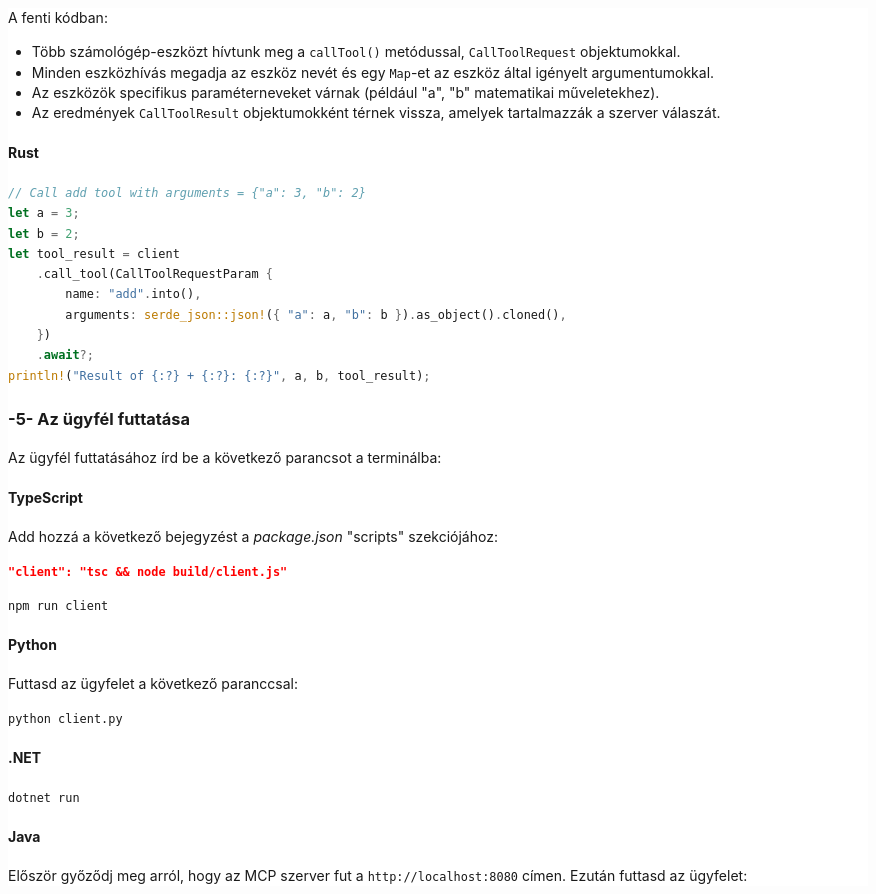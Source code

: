 A fenti kódban:

- Több számológép-eszközt hívtunk meg a `callTool()` metódussal, `CallToolRequest` objektumokkal.
- Minden eszközhívás megadja az eszköz nevét és egy `Map`-et az eszköz által igényelt argumentumokkal.
- Az eszközök specifikus paraméterneveket várnak (például "a", "b" matematikai műveletekhez).
- Az eredmények `CallToolResult` objektumokként térnek vissza, amelyek tartalmazzák a szerver válaszát.

#### Rust

```rust
// Call add tool with arguments = {"a": 3, "b": 2}
let a = 3;
let b = 2;
let tool_result = client
    .call_tool(CallToolRequestParam {
        name: "add".into(),
        arguments: serde_json::json!({ "a": a, "b": b }).as_object().cloned(),
    })
    .await?;
println!("Result of {:?} + {:?}: {:?}", a, b, tool_result);
```

### -5- Az ügyfél futtatása

Az ügyfél futtatásához írd be a következő parancsot a terminálba:

#### TypeScript

Add hozzá a következő bejegyzést a *package.json* "scripts" szekciójához:

```json
"client": "tsc && node build/client.js"
```

```sh
npm run client
```

#### Python

Futtasd az ügyfelet a következő paranccsal:

```sh
python client.py
```

#### .NET

```sh
dotnet run
```

#### Java

Először győződj meg arról, hogy az MCP szerver fut a `http://localhost:8080` címen. Ezután futtasd az ügyfelet:

